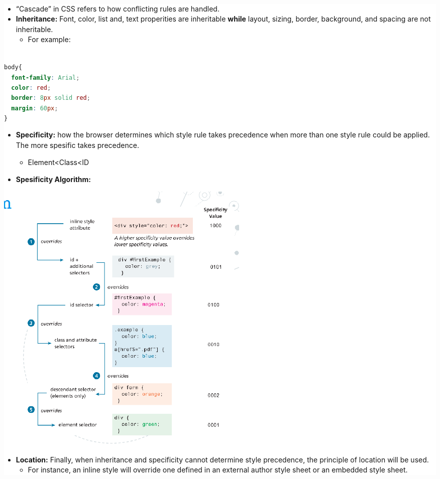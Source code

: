 - “Cascade” in CSS refers to how conflicting rules are handled.
- **Inheritance:** Font, color, list and, text properities are inheritable **while** layout, sizing, border, background, and spacing are not inheritable.
  - For example:

```CSS

body{
  font-family: Arial;
  color: red;
  border: 8px solid red;
  margin: 60px;
}

```

- **Specificity:** how the browser determines which style rule takes precedence when more than one style rule could be applied. The more spesific takes precedence.
  - Element<Class<ID

- **Spesificity Algorithm:** 

![alt text](img/image-20.png)

- **Location:** Finally, when inheritance and specificity cannot determine style precedence, the principle of location will be used.
  - For instance, an inline style will override one defined in an external author style sheet or an embedded style sheet.
